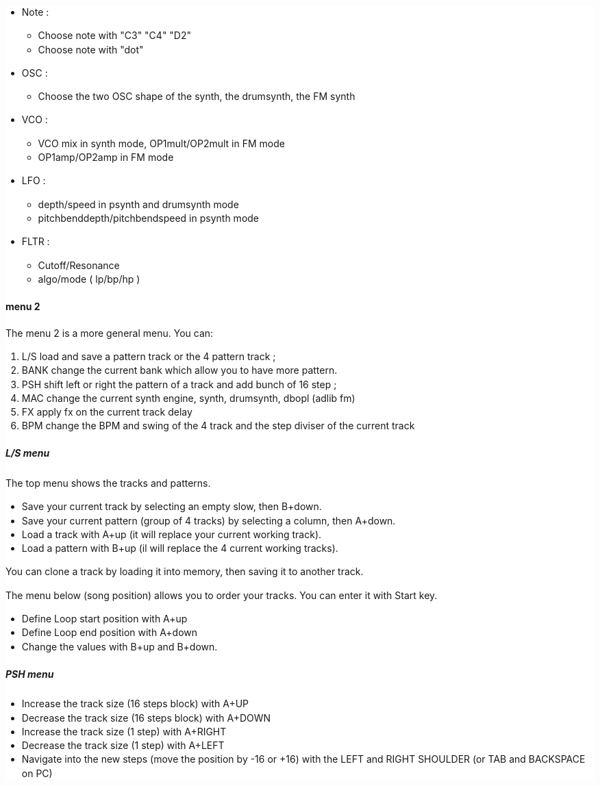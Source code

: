 - Note : 
    - Choose note with "C3" "C4" "D2"                                                          
    - Choose note with "dot"                                                                   
    
- OSC : 
    - Choose the two OSC shape of the synth, the drumsynth, the FM synth                             

- VCO : 
    - VCO mix in synth mode, OP1mult/OP2mult in FM mode                                        
    - OP1amp/OP2amp in FM mode                                                                 
    
- LFO : 
    - depth/speed in psynth and drumsynth mode 
    - pitchbenddepth/pitchbendspeed in psynth mode 

- FLTR : 
    - Cutoff/Resonance
    - algo/mode ( lp/bp/hp )


#### menu 2 ####

The menu 2 is a more general menu. You can:

1. L/S   load and save a pattern  track or the 4 pattern track ;
2. BANK  change the current bank which allow you to have more pattern.
3. PSH   shift left or right the pattern of a track and add bunch of 16 step ;
4. MAC   change the current synth engine, synth, drumsynth, dbopl (adlib fm)
5. FX    apply fx on the current track delay
6. BPM   change the BPM and swing of the 4 track and the step diviser of the current track


##### L/S menu

The top menu shows the tracks and patterns. 
- Save your current track by selecting an empty slow, then B+down.
- Save your current pattern (group of 4 tracks) by selecting a column, then A+down.
- Load a track with A+up (it will replace your current working track).
- Load a pattern with B+up (il will replace the 4 current working tracks).

You can clone a track by loading it into memory, then saving it to another track.

The menu below (song position) allows you to order your tracks. You can enter it with Start key. 
- Define Loop start position with A+up
- Define Loop end position with A+down
- Change the values with B+up and B+down.

##### PSH menu

- Increase the track size (16 steps block) with A+UP
- Decrease the track size (16 steps block) with A+DOWN
- Increase the track size (1 step) with A+RIGHT
- Decrease the track size (1 step) with A+LEFT
- Navigate into the new steps (move the position by -16 or +16) with the LEFT and RIGHT SHOULDER (or TAB and BACKSPACE on PC)


